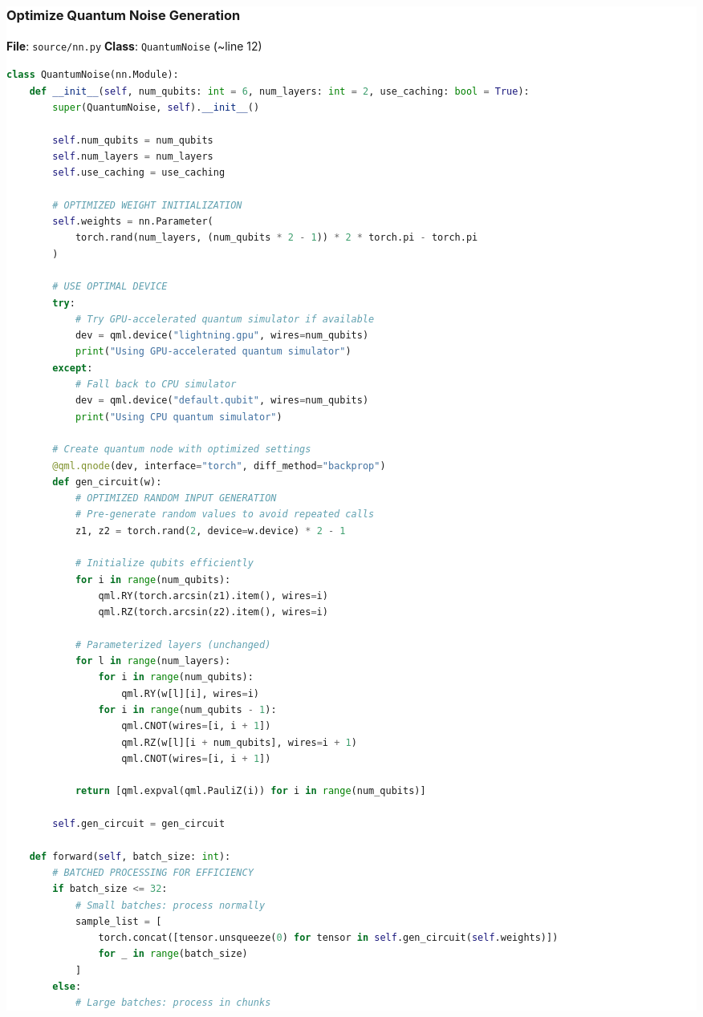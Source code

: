 ### Optimize Quantum Noise Generation

**File**: `source/nn.py`
**Class**: `QuantumNoise` (~line 12)

```python
class QuantumNoise(nn.Module):
    def __init__(self, num_qubits: int = 6, num_layers: int = 2, use_caching: bool = True):
        super(QuantumNoise, self).__init__()
        
        self.num_qubits = num_qubits
        self.num_layers = num_layers
        self.use_caching = use_caching
        
        # OPTIMIZED WEIGHT INITIALIZATION
        self.weights = nn.Parameter(
            torch.rand(num_layers, (num_qubits * 2 - 1)) * 2 * torch.pi - torch.pi
        )
        
        # USE OPTIMAL DEVICE
        try:
            # Try GPU-accelerated quantum simulator if available
            dev = qml.device("lightning.gpu", wires=num_qubits)
            print("Using GPU-accelerated quantum simulator")
        except:
            # Fall back to CPU simulator
            dev = qml.device("default.qubit", wires=num_qubits)
            print("Using CPU quantum simulator")
        
        # Create quantum node with optimized settings
        @qml.qnode(dev, interface="torch", diff_method="backprop")
        def gen_circuit(w):
            # OPTIMIZED RANDOM INPUT GENERATION
            # Pre-generate random values to avoid repeated calls
            z1, z2 = torch.rand(2, device=w.device) * 2 - 1
            
            # Initialize qubits efficiently
            for i in range(num_qubits):
                qml.RY(torch.arcsin(z1).item(), wires=i)
                qml.RZ(torch.arcsin(z2).item(), wires=i)
            
            # Parameterized layers (unchanged)
            for l in range(num_layers):
                for i in range(num_qubits):
                    qml.RY(w[l][i], wires=i)
                for i in range(num_qubits - 1):
                    qml.CNOT(wires=[i, i + 1])
                    qml.RZ(w[l][i + num_qubits], wires=i + 1)
                    qml.CNOT(wires=[i, i + 1])
            
            return [qml.expval(qml.PauliZ(i)) for i in range(num_qubits)]
        
        self.gen_circuit = gen_circuit
    
    def forward(self, batch_size: int):
        # BATCHED PROCESSING FOR EFFICIENCY
        if batch_size <= 32:
            # Small batches: process normally
            sample_list = [
                torch.concat([tensor.unsqueeze(0) for tensor in self.gen_circuit(self.weights)])
                for _ in range(batch_size)
            ]
        else:
            # Large batches: process in chunks
```